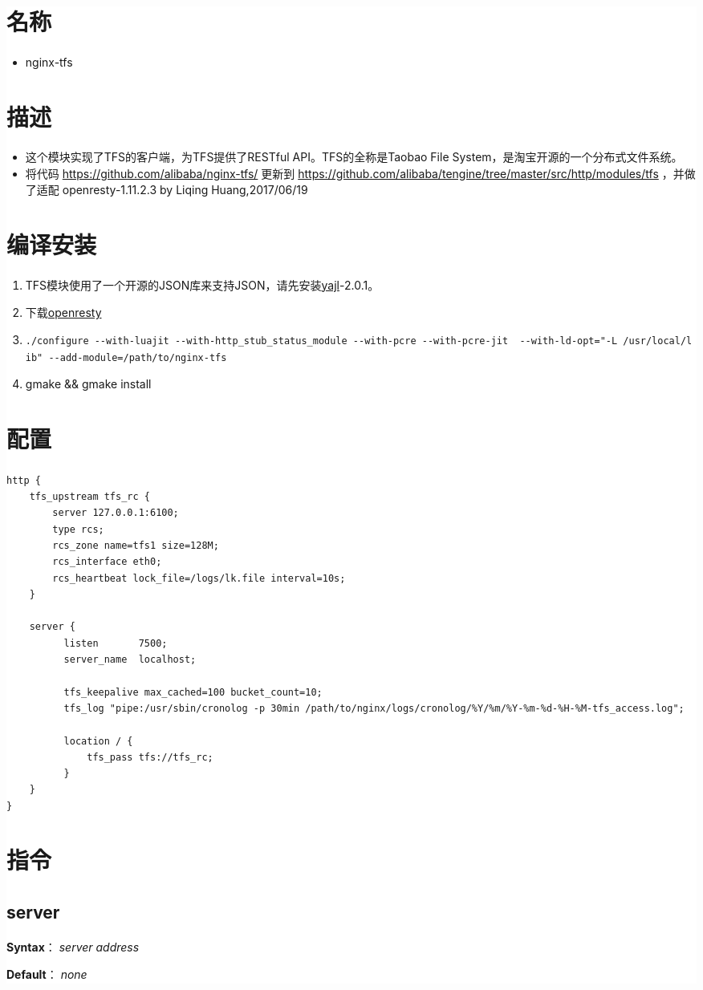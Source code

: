 名称
====

* nginx-tfs

描述
====

* 这个模块实现了TFS的客户端，为TFS提供了RESTful API。TFS的全称是Taobao File System，是淘宝开源的一个分布式文件系统。
* 将代码 https://github.com/alibaba/nginx-tfs/ 更新到 https://github.com/alibaba/tengine/tree/master/src/http/modules/tfs ，并做了适配 openresty-1.11.2.3 by Liqing Huang,2017/06/19

编译安装
=======

1. TFS模块使用了一个开源的JSON库来支持JSON，请先安装[yajl](http://lloyd.github.com/yajl/)-2.0.1。

2. 下载[openresty](https://openresty.org/en/download.html)
3. `./configure --with-luajit --with-http_stub_status_module --with-pcre --with-pcre-jit  --with-ld-opt="-L /usr/local/lib" --add-module=/path/to/nginx-tfs`

4. gmake && gmake install

配置
====

    http {
        tfs_upstream tfs_rc {
            server 127.0.0.1:6100;
            type rcs;
            rcs_zone name=tfs1 size=128M;
            rcs_interface eth0;
            rcs_heartbeat lock_file=/logs/lk.file interval=10s;
        }
        
        server {
              listen       7500;
              server_name  localhost;

              tfs_keepalive max_cached=100 bucket_count=10;
              tfs_log "pipe:/usr/sbin/cronolog -p 30min /path/to/nginx/logs/cronolog/%Y/%m/%Y-%m-%d-%H-%M-tfs_access.log";

              location / {
                  tfs_pass tfs://tfs_rc;
              }
        }
    }

指令
====

server
------------

**Syntax**： *server address*

**Default**： *none*
